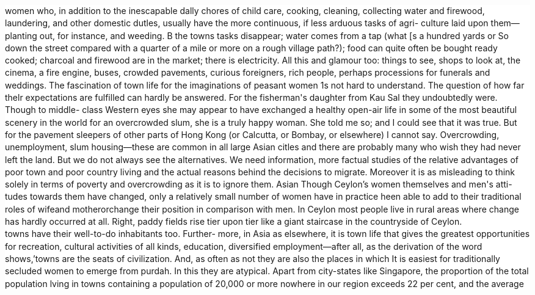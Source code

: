 women who, in addition to the inescapable dally chores 
of child care, cooking, cleaning, collecting water and 
firewood, laundering, and other domestic dutles, usually 
have the more continuous, if less arduous tasks of agri- 
culture laid upon them—planting out, for instance, and 
weeding. 
B the towns tasks disappear; water comes 
from a tap (what [s a hundred yards or So 
down the street compared with a quarter of a mile or 
more on a rough village path?); food can quite often be 
bought ready cooked; charcoal and firewood are in the 
market; there is electricity. All this and glamour too: 
things to see, shops to look at, the cinema, a fire engine, 
buses, crowded pavements, curious foreigners, rich people, 
perhaps processions for funerals and weddings. The 
fascination of town life for the imaginations of peasant 
women 1s not hard to understand. 
The question of how far thelr expectations are fulfilled 
can hardly be answered. For the fisherman's daughter 
from Kau Sal they undoubtedly were. Though to middle- 
class Western eyes she may appear to have exchanged a 
healthy open-air life in some of the most beautiful scenery 
in the world for an overcrowded slum, she is a truly 
happy woman. She told me so; and I could see that it 
was true. But for the pavement sleepers of other parts 
of Hong Kong (or Calcutta, or Bombay, or elsewhere) I 
cannot say. 
Overcrowding, unemployment, slum housing—these are 
common in all large Asian citles and there are probably 
many who wish they had never left the land. But we 
do not always see the alternatives. We need information, 
more factual studies of the relative advantages of poor 
town and poor country living and the actual reasons 
behind the decisions to migrate. 
Moreover it is as misleading to think solely in terms of 
poverty and overcrowding as it is to ignore them. Asian 
Though Ceylon’s women 
themselves and men's atti- 
tudes towards them have 
changed, only a relatively 
small number of women 
have in practice heen able to 
add to their traditional roles 
of wifeand motherorchange 
their position in comparison 
with men. In Ceylon most 
people live in rural areas 
where change has hardly 
occurred at all. Right, 
paddy fields rise tier upon 
tier like a giant staircase in 
the countryside of Ceylon.   
towns have their well-to-do inhabitants too. Further- 
more, in Asia as elsewhere, it is town life that gives the 
greatest opportunities for recreation, cultural activities of 
all kinds, education, diversified employment—after all, 
as the derivation of the word shows,’towns are the seats 
of civilization. And, as often as not they are also the 
places in which It is easiest for traditionally secluded 
women to emerge from purdah. 
In this they are atypical. Apart from city-states like 
Singapore, the proportion of the total population lving 
in towns containing a population of 20,000 or more 
nowhere in our region exceeds 22 per cent, and the average 
